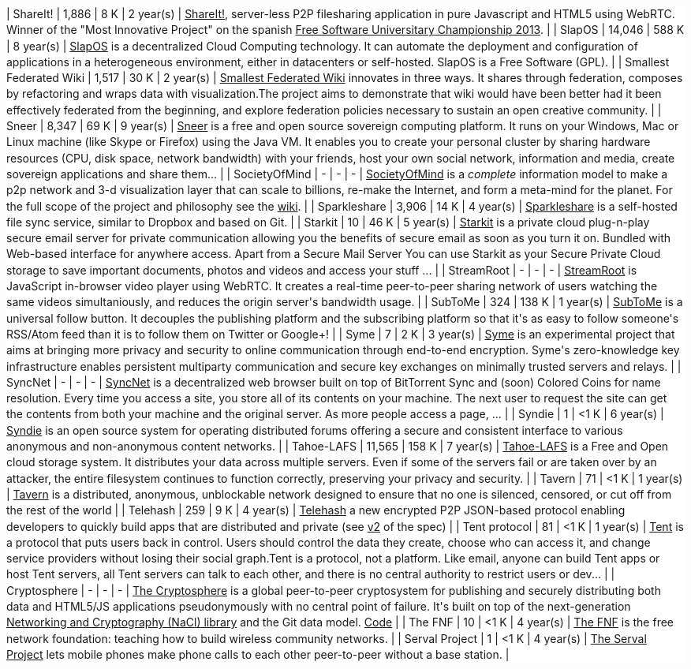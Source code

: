 | ShareIt! | 1,886 | 8 K | 2 year(s) | [ShareIt!](http://shareit.es), server-less P2P filesharing application in pure Javascript and HTML5 using WebRTC. Winner of the "Most Innovative Project" on the spanish [Free Software Universitary Championship 2013](http://www.concursosoftwarelibre.org/1213/). |
| SlapOS | 14,046 | 588 K | 8 year(s) | [SlapOS](http://community.slapos.org) is a decentralized Cloud Computing technology. It can automate the deployment and configuration of applications in a heterogeneous environment, either in datacenters or self-hosted. SlapOS is a Free Software (GPL). |
| Smallest Federated Wiki | 1,517 | 30 K | 2 year(s) | [Smallest Federated Wiki](http://wardcunningham.github.io/) innovates in three ways. It shares through federation, composes by refactoring and wraps data with visualization.The project aims to demonstrate that wiki would have been better had it been effectively federated from the beginning, and explore federation policies necessary to sustain an open creative community. |
| Sneer | 8,347 | 69 K | 9 year(s) | [Sneer](http://sneer.me) is a free and open source sovereign computing platform. It runs on your Windows, Mac or Linux machine (like Skype or Firefox) using the Java VM. It enables you to create your personal cluster by sharing hardware resources (CPU, disk space, network bandwidth) with your friends, host your own social network, information and media, create sovereign applications and share them... |
| SocietyOfMind | - | - | - | [SocietyOfMind](http://github.com/theProphet/SocietyOfMind) is a *complete* information model to make a p2p network and 3-d visualization layer that can scale to billions, re-make the Internet, and form a meta-mind for the planet.  For the full scope of the project and philosophy see the [wiki](http://pangaia.sourceforge.net/). |
| Sparkleshare | 3,906 | 14 K | 4 year(s) | [Sparkleshare](http://sparkleshare.org/) is a self-hosted file sync service, similar to Dropbox and based on Git. |
| Starkit | 10 | 46 K | 5 year(s) | [Starkit](http://www.starkitsystems.com/) is a private cloud plug-n-play secure email server for private communication allowing you the benefits of secure email as soon as you turn it on. Bundled with Web-based interface for anywhere access. Apart from a Secure Mail Server You can use Starkit as your Secure Private Cloud storage to save important documents, photos and videos and access your stuff ... |
| StreamRoot | - | - | - | [StreamRoot](http://www.streamroot.io/) is JavaScript in-browser video player using WebRTC. It creates a real-time peer-to-peer sharing network of users watching the same videos simultaniously, and reduces the origin server's bandwidth usage. |
| SubToMe | 324 | 138 K | 1 year(s) | [SubToMe](http://subtome.com) is a universal follow button. It decouples the publishing platform and the subscribing platform so that it's as easy to follow someone's RSS/Atom feed than it is to follow them on Twitter or Google+! |
| Syme | 7 | 2 K | 3 year(s) | [Syme](https://getsyme.com) is an experimental project that aims at bringing more privacy and security to online communication through end-to-end encryption. Syme's zero-knowledge key infrastructure enables persistent multiparty communication and secure key exchanges on minimally trusted servers and relays. |
| SyncNet | - | - | - | [SyncNet](http://jack.minardi.org/software/syncnet-a-decentralized-web-browser/) is a decentralized web browser built on top of BitTorrent Sync and (soon) Colored Coins for name resolution. Every time you access a site, you store all of its contents on your machine. The next user to request the site can get the contents from both your machine and the original server. As more people access a page, ... |
| Syndie | 1 | <1 K | 6 year(s) | [Syndie](http://syndie.i2p2.de/)  is an open source system for operating distributed forums offering a secure and consistent interface to various anonymous and non-anonymous content networks. |
| Tahoe-LAFS | 11,565 | 158 K | 7 year(s) | [Tahoe-LAFS](https://tahoe-lafs.org) is a Free and Open cloud storage system. It distributes your data across multiple servers. Even if some of the servers fail or are taken over by an attacker, the entire filesystem continues to function correctly, preserving your privacy and security. |
| Tavern | 71 | <1 K | 1 year(s) | [Tavern](https://tavern.com/) is a distributed, anonymous, unblockable network designed to ensure that no one is silenced, censored, or cut off from the rest of the world |
| Telehash | 259 | 9 K | 4 year(s) | [Telehash](http://telehash.org/) a new encrypted P2P JSON-based protocol enabling developers to quickly build apps that are distributed and private (see [v2](https://github.com/quartzjer/TeleHash/blob/master/org/v2.md) of the spec) |
| Tent protocol | 81 | <1 K | 1 year(s) | [Tent](https://tent.io/) is a protocol that puts users back in control. Users should control the data they create, choose who can access it, and change service providers without losing their social graph.Tent is a protocol, not a platform. Like email, anyone can build Tent apps or host Tent servers, all Tent servers can talk to each other, and there is no central authority to restrict users or dev... |
| Cryptosphere | - | - | - | [The Cryptosphere](http://cryptosphere.org/) is a global peer-to-peer cryptosystem for publishing and securely distributing both data and HTML5/JS applications pseudonymously with no central point of failure. It's built on top of the next-generation [Networking and Cryptography (NaCl) library](http://nacl.cr.yp.to/) and the Git data model. [Code](https://github.com/cryptosphere/cryptosphere) |
| The FNF | 10 | <1 K | 4 year(s) | [The FNF](http://thefnf.org/) is the free network foundation: teaching how to build wireless community networks. |
| Serval Project | 1 | <1 K | 4 year(s) | [The Serval Project](http://www.servalproject.org/) lets mobile phones make phone calls to each other peer-to-peer without a base station. |